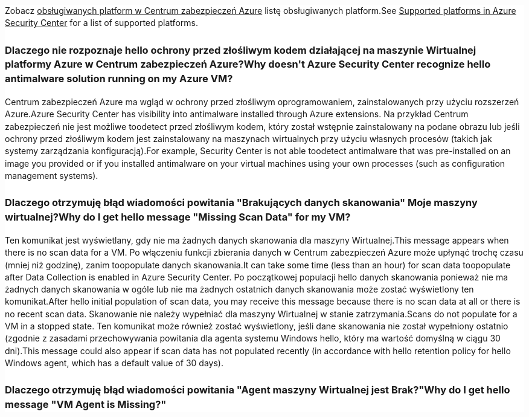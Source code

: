 <span data-ttu-id="1066b-200">Zobacz [obsługiwanych platform w Centrum zabezpieczeń Azure](security-center-os-coverage.md) listę obsługiwanych platform.</span><span class="sxs-lookup"><span data-stu-id="1066b-200">See [Supported platforms in Azure Security Center](security-center-os-coverage.md) for a list of supported platforms.</span></span>

### <a name="why-doesnt-azure-security-center-recognize-hello-antimalware-solution-running-on-my-azure-vm"></a><span data-ttu-id="1066b-201">Dlaczego nie rozpoznaje hello ochrony przed złośliwym kodem działającej na maszynie Wirtualnej platformy Azure w Centrum zabezpieczeń Azure?</span><span class="sxs-lookup"><span data-stu-id="1066b-201">Why doesn't Azure Security Center recognize hello antimalware solution running on my Azure VM?</span></span>
<span data-ttu-id="1066b-202">Centrum zabezpieczeń Azure ma wgląd w ochrony przed złośliwym oprogramowaniem, zainstalowanych przy użyciu rozszerzeń Azure.</span><span class="sxs-lookup"><span data-stu-id="1066b-202">Azure Security Center has visibility into antimalware installed through Azure extensions.</span></span> <span data-ttu-id="1066b-203">Na przykład Centrum zabezpieczeń nie jest możliwe toodetect przed złośliwym kodem, który został wstępnie zainstalowany na podane obrazu lub jeśli ochrony przed złośliwym kodem jest zainstalowany na maszynach wirtualnych przy użyciu własnych procesów (takich jak systemy zarządzania konfiguracją).</span><span class="sxs-lookup"><span data-stu-id="1066b-203">For example, Security Center is not able toodetect antimalware that was pre-installed on an image you provided or if you installed antimalware on your virtual machines using your own processes (such as configuration management systems).</span></span>

### <a name="why-do-i-get-hello-message-missing-scan-data-for-my-vm"></a><span data-ttu-id="1066b-204">Dlaczego otrzymuję błąd wiadomości powitania "Brakujących danych skanowania" Moje maszyny wirtualnej?</span><span class="sxs-lookup"><span data-stu-id="1066b-204">Why do I get hello message "Missing Scan Data" for my VM?</span></span>
<span data-ttu-id="1066b-205">Ten komunikat jest wyświetlany, gdy nie ma żadnych danych skanowania dla maszyny Wirtualnej.</span><span class="sxs-lookup"><span data-stu-id="1066b-205">This message appears when there is no scan data for a VM.</span></span> <span data-ttu-id="1066b-206">Po włączeniu funkcji zbierania danych w Centrum zabezpieczeń Azure może upłynąć trochę czasu (mniej niż godzinę), zanim toopopulate danych skanowania.</span><span class="sxs-lookup"><span data-stu-id="1066b-206">It can take some time (less than an hour) for scan data toopopulate after Data Collection is enabled in Azure Security Center.</span></span> <span data-ttu-id="1066b-207">Po początkowej populacji hello danych skanowania ponieważ nie ma żadnych danych skanowania w ogóle lub nie ma żadnych ostatnich danych skanowania może zostać wyświetlony ten komunikat.</span><span class="sxs-lookup"><span data-stu-id="1066b-207">After hello initial population of scan data, you may receive this message because there is no scan data at all or there is no recent scan data.</span></span> <span data-ttu-id="1066b-208">Skanowanie nie należy wypełniać dla maszyny Wirtualnej w stanie zatrzymania.</span><span class="sxs-lookup"><span data-stu-id="1066b-208">Scans do not populate for a VM in a stopped state.</span></span> <span data-ttu-id="1066b-209">Ten komunikat może również zostać wyświetlony, jeśli dane skanowania nie został wypełniony ostatnio (zgodnie z zasadami przechowywania powitania dla agenta systemu Windows hello, który ma wartość domyślną w ciągu 30 dni).</span><span class="sxs-lookup"><span data-stu-id="1066b-209">This message could also appear if scan data has not populated recently (in accordance with hello retention policy for hello Windows agent, which has a default value of 30 days).</span></span>

### <a name="why-do-i-get-hello-message-vm-agent-is-missing"></a><span data-ttu-id="1066b-210">Dlaczego otrzymuję błąd wiadomości powitania "Agent maszyny Wirtualnej jest Brak?"</span><span class="sxs-lookup"><span data-stu-id="1066b-210">Why do I get hello message "VM Agent is Missing?"</span></span>